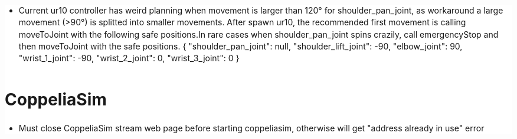 - Current ur10 controller has weird planning when movement is larger than 120° for shoulder_pan_joint, as workaround a large movement (>90°) is splitted into smaller movements. After spawn ur10, the recommended first movement is calling moveToJoint with the following safe positions.In rare cases when shoulder_pan_joint spins crazily, call emergencyStop and then moveToJoint with the safe positions.
{
  "shoulder_pan_joint": null,
  "shoulder_lift_joint": -90,
  "elbow_joint": 90,
  "wrist_1_joint": -90,
  "wrist_2_joint": 0,
  "wrist_3_joint": 0
}

# CoppeliaSim
- Must close CoppeliaSim stream web page before starting coppeliasim, otherwise will get "address already in use" error

